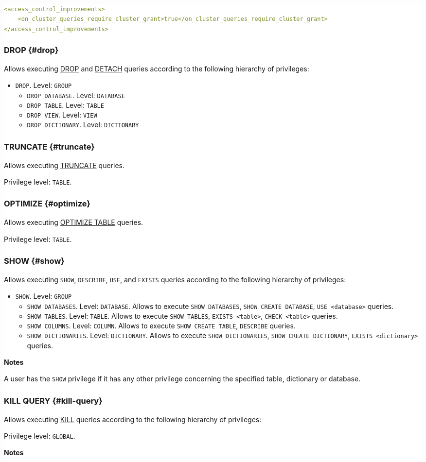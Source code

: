 ```yaml title="config.xml"
<access_control_improvements>
    <on_cluster_queries_require_cluster_grant>true</on_cluster_queries_require_cluster_grant>
</access_control_improvements>
```

### DROP {#drop}

Allows executing [DROP](../../sql-reference/statements/drop.md) and [DETACH](../../sql-reference/statements/detach.md) queries according to the following hierarchy of privileges:

- `DROP`. Level: `GROUP`
  - `DROP DATABASE`. Level: `DATABASE`
  - `DROP TABLE`. Level: `TABLE`
  - `DROP VIEW`. Level: `VIEW`
  - `DROP DICTIONARY`. Level: `DICTIONARY`

### TRUNCATE {#truncate}

Allows executing [TRUNCATE](../../sql-reference/statements/truncate.md) queries.

Privilege level: `TABLE`.

### OPTIMIZE {#optimize}

Allows executing [OPTIMIZE TABLE](../../sql-reference/statements/optimize.md) queries.

Privilege level: `TABLE`.

### SHOW {#show}

Allows executing `SHOW`, `DESCRIBE`, `USE`, and `EXISTS` queries according to the following hierarchy of privileges:

- `SHOW`. Level: `GROUP`
  - `SHOW DATABASES`. Level: `DATABASE`. Allows to execute `SHOW DATABASES`, `SHOW CREATE DATABASE`, `USE <database>` queries.
  - `SHOW TABLES`. Level: `TABLE`. Allows to execute `SHOW TABLES`, `EXISTS <table>`, `CHECK <table>` queries.
  - `SHOW COLUMNS`. Level: `COLUMN`. Allows to execute `SHOW CREATE TABLE`, `DESCRIBE` queries.
  - `SHOW DICTIONARIES`. Level: `DICTIONARY`. Allows to execute `SHOW DICTIONARIES`, `SHOW CREATE DICTIONARY`, `EXISTS <dictionary>` queries.

**Notes**

A user has the `SHOW` privilege if it has any other privilege concerning the specified table, dictionary or database.

### KILL QUERY {#kill-query}

Allows executing [KILL](../../sql-reference/statements/kill.md#kill-query) queries according to the following hierarchy of privileges:

Privilege level: `GLOBAL`.

**Notes**
